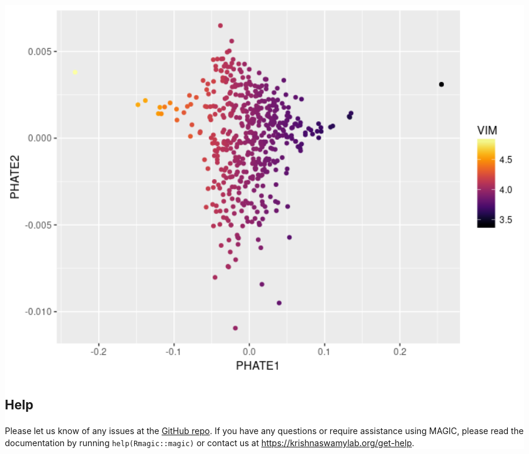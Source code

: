 <img src="man/figures/README-run_phate-1.png" width="100%" />

## Help

Please let us know of any issues at the [GitHub
repo](https://github.com/KrishnaswamyLab/MAGIC/issues). If you have any
questions or require assistance using MAGIC, please read the documentation
by running `help(Rmagic::magic)` or contact us at <https://krishnaswamylab.org/get-help>.
